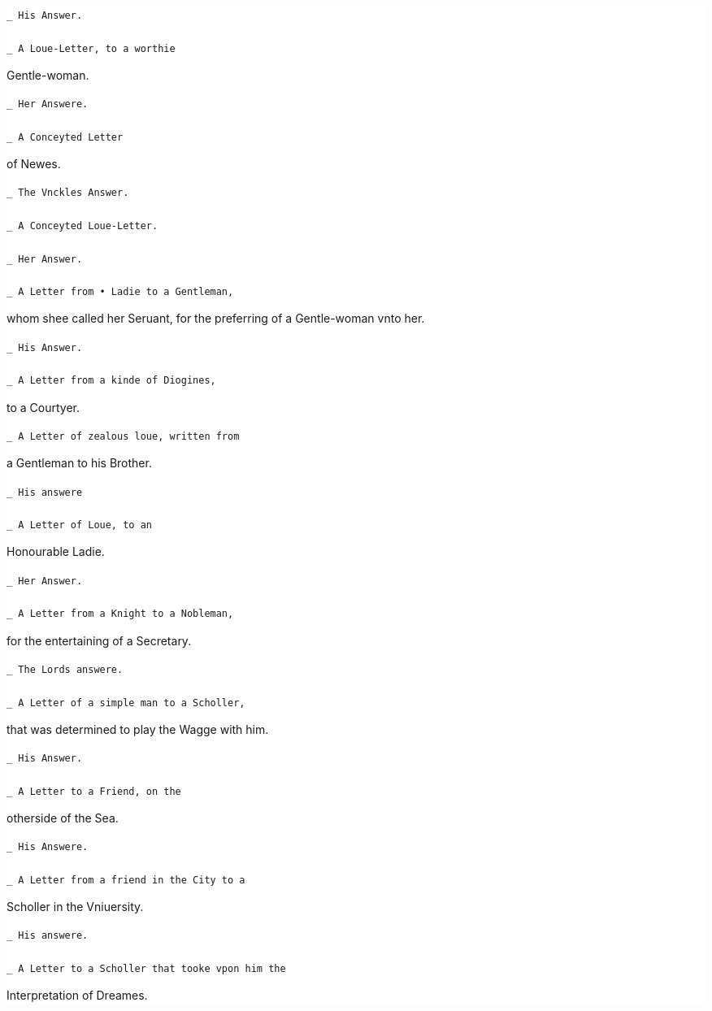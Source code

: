    _ His Answer.

    _ A Loue-Letter, to a worthie
Gentle-woman.

    _ Her Answere.

    _ A Conceyted Letter
of Newes.

    _ The Vnckles Answer.

    _ A Conceyted Loue-Letter.

    _ Her Answer.

    _ A Letter from • Ladie to a Gentleman,
whom shee called her Seruant, for
the preferring of a Gentle-woman
vnto her.

    _ His Answer.

    _ A Letter from a kinde of Diogines,
to a Courtyer.

    _ A Letter of zealous loue, written from
a Gentleman to his Brother.

    _ His answere

    _ A Letter of Loue, to an
Honourable Ladie.

    _ Her Answer.

    _ A Letter from a Knight to a Nobleman,
for the entertaining
of a Secretary.

    _ The Lords answere.

    _ A Letter of a simple man to a Scholler,
that was determined to play
the Wagge with him.

    _ His Answer.

    _ A Letter to a Friend, on the
otherside of the Sea.

    _ His Answere.

    _ A Letter from a friend in the City to a
Scholler in the Vniuersity.

    _ His answere.

    _ A Letter to a Scholler that tooke vpon him the
Interpretation of Dreames.
